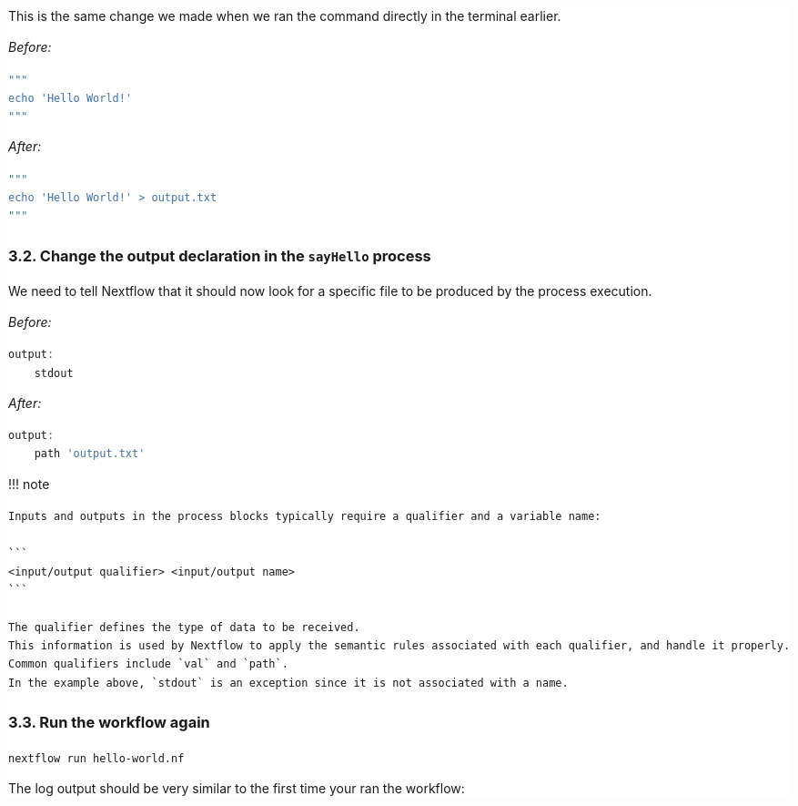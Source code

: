This is the same change we made when we ran the command directly in the terminal earlier.

_Before:_

```groovy title="hello-world.nf" linenums="11"
"""
echo 'Hello World!'
"""
```

_After:_

```groovy title="hello-world.nf" linenums="11"
"""
echo 'Hello World!' > output.txt
"""
```

### 3.2. Change the output declaration in the `sayHello` process

We need to tell Nextflow that it should now look for a specific file to be produced by the process execution.

_Before:_

```groovy title="hello-world.nf" linenums="8"
output:
    stdout
```

_After:_

```groovy title="hello-world.nf" linenums="8"
output:
    path 'output.txt'
```

!!! note

    Inputs and outputs in the process blocks typically require a qualifier and a variable name:

    ```
    <input/output qualifier> <input/output name>
    ```

    The qualifier defines the type of data to be received.
    This information is used by Nextflow to apply the semantic rules associated with each qualifier, and handle it properly.
    Common qualifiers include `val` and `path`.
    In the example above, `stdout` is an exception since it is not associated with a name.

### 3.3. Run the workflow again

```bash
nextflow run hello-world.nf
```

The log output should be very similar to the first time your ran the workflow:
